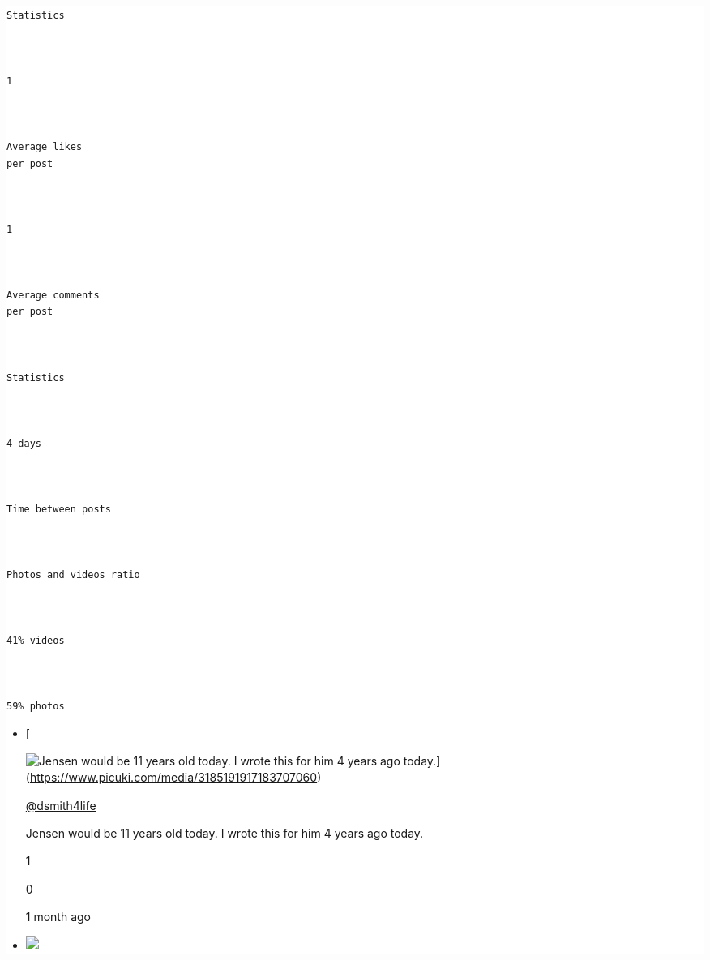 	

	Statistics

	

	1

	

	Average likes  
	per post

	

	1

	

	Average comments  
	per post

	

	Statistics

	

	4 days

	

	Time between posts

	

	Photos and videos ratio

	

	41% videos

	

	59% photos

	
- [
	

	![Jensen would be 11 years old today. I wrote this for him 4 years ago today.](https://cdn1.picuki.com/hosted-by-instagram/q/0exhNuNYnjBcaS3SYdxKjf8fx+9wWgxSZ60STLepjSVmIR1vLHOapZA0mpCj4yRwKwVlASuRYzxn4YksVl5TCD17PETfQLWJTDpS6KSfVOqhvDJu8pVhnbw8LXcebHWs98soVmOpNWwSDv5PHL||lo7gV+||3wbCgDpjWMMrREyQlWotfpUrJy9ZRxt+S4jkja45BsNz5F||H8kKl1lu8TA+3dbEvf0PMd6trV2QaUNh4kG5OKopCu7Lm4rbzMvR2nZhYXCoOELhn7MZmQLrUqARvwSe20mzG+fmUI89IkqhdiDH6hc||||szk4H2bUdBXG9p+kMjxdKyn36dOF+I2WFikmSC64GLfKwDi8LnFemRco275ybzT473LuwYcmgrN93DRVz6FPrnMeRO0IRKQa4bhH3lo1TqMo||63yxiDTEX0W2PCJQj.jpeg)](https://www.picuki.com/media/3185191917183707060)

	

	[@dsmith4life](https://www.picuki.com/profile/dsmith4life)

	

	Jensen would be 11 years old today. I wrote this for him 4 years ago today.

	

	1

	

	0

	

	1 month ago

- [![](https://cdn1.picuki.com/hosted-by-instagram/q/0exhNuNYnjBcaS3SYdxKjf8fx+9wWgxSZ60STLepjSVmIR1vLHOapZA0mpCj4yRwKwVlASuRYzxp4I4iWV1WCT1yOkLaQbSAST5X7aSZVu||N0T1v8JZnkb82KHwcZnOu8cYvXQmYdSgIGaYDG7uo+qhT5aGuO1lQpTb9d7JGmC4E5ZObS6olhMF4pJ2Jg3Tt||9kiJzJE5m4vMAQxu8eL52tEX||D+O8BnsaBwVLYBxMQK5qnRlSaHEmw+Jj8uR3agtIj+kOYA2AjtJTwQqUj||ZJ8aDnQhqXqi4jp3t4gj1aSJEbxL3PUakIH2bSAEXG428Fk71pu1ynOdV0Gv||Q502nDJ96ahW8oQopHTPOOTePzR7ziSb5r3MZh6T2klLeziVgj1JNOxKN8fmY4SSq0d8QyU1CX7S7734wB4AGgY2jCPCsE=.jpeg)](https://www.picuki.com/media/3221060153678690541)
	